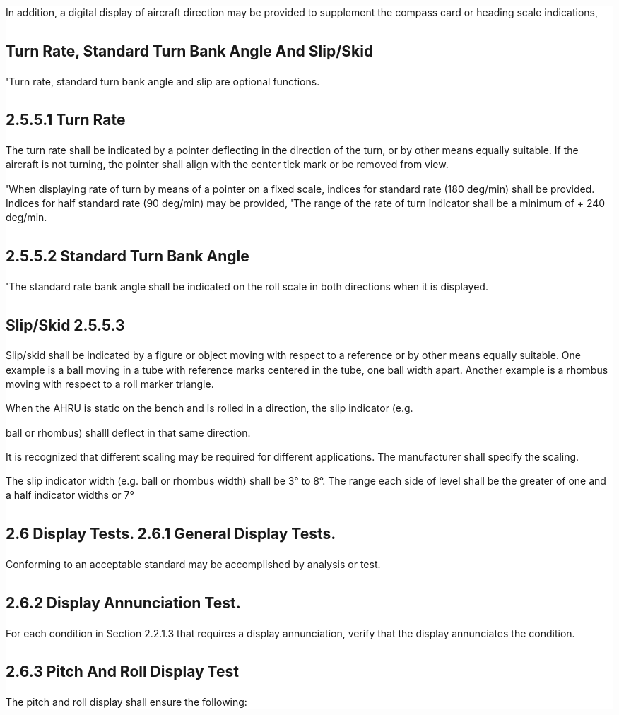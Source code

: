 In addition, a digital display of aircraft direction may be provided to supplement the compass card or heading scale indications, 

## Turn Rate, Standard Turn Bank Angle And Slip/Skid

'Turn rate, standard turn bank angle and slip are optional functions. 

## 2.5.5.1 Turn Rate

The turn rate shall be indicated by a pointer deflecting in the direction of the turn, or by other means equally suitable. If the aircraft is not turning, the pointer shall align with the center tick mark or be removed from view. 

'When displaying rate of turn by means of a pointer on a fixed scale, indices for standard rate (180 deg/min) shall be provided. Indices for half standard rate (90 deg/min) may be provided, 
'The range of the rate of turn indicator shall be a minimum of + 240 deg/min. 

## 2.5.5.2 Standard Turn Bank Angle

'The standard rate bank angle shall be indicated on the roll scale in both directions when it is displayed. 

## Slip/Skid 2.5.5.3

Slip/skid shall be indicated by a figure or object moving with respect to a reference or by other means equally suitable. One example is a ball moving in a tube with reference marks centered in the tube, one ball width apart. Another example is a rhombus moving with respect to a roll marker triangle. 

When the AHRU is static on the bench and is rolled in a direction, the slip indicator (e.g. 

ball or rhombus) shalll deflect in that same direction. 

It is recognized that different scaling may be required for different applications. The manufacturer shall specify the scaling. 

The slip indicator width (e.g. ball or rhombus width) shall be 3° to 8°. The range each side of level shall be the greater of one and a half indicator widths or 7° 

## 2.6 Display Tests. 2.6.1 General Display Tests.

Conforming to an acceptable standard may be accomplished by analysis or test. 

## 2.6.2 Display Annunciation Test.

For each condition in Section 2.2.1.3 that requires a display annunciation, verify that the display annunciates the condition. 

## 2.6.3 Pitch And Roll Display Test

The pitch and roll display shall ensure the following: 
